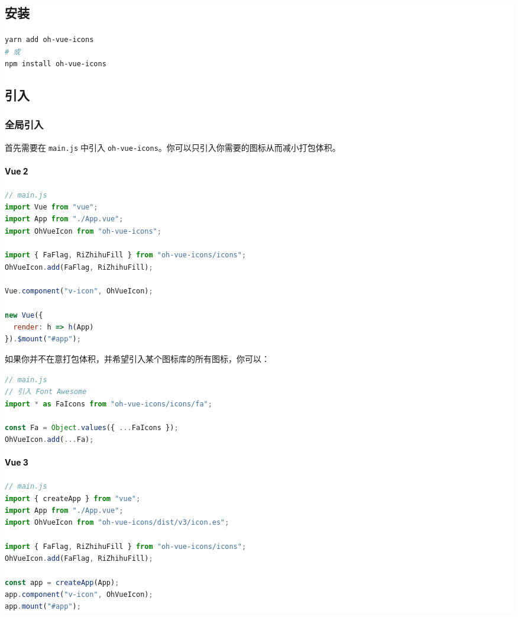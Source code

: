 
## 安装

```bash
yarn add oh-vue-icons
# 或
npm install oh-vue-icons
```


## 引入

### 全局引入

首先需要在 `main.js` 中引入 `oh-vue-icons`。你可以只引入你需要的图标从而减小打包体积。

#### Vue 2

```js
// main.js
import Vue from "vue";
import App from "./App.vue";
import OhVueIcon from "oh-vue-icons";

import { FaFlag, RiZhihuFill } from "oh-vue-icons/icons";
OhVueIcon.add(FaFlag, RiZhihuFill);

Vue.component("v-icon", OhVueIcon);

new Vue({
  render: h => h(App)
}).$mount("#app");
```

如果你并不在意打包体积，并希望引入某个图标库的所有图标，你可以：

```js
// main.js
// 引入 Font Awesome
import * as FaIcons from "oh-vue-icons/icons/fa";

const Fa = Object.values({ ...FaIcons });
OhVueIcon.add(...Fa);
```

#### Vue 3

```js
// main.js
import { createApp } from "vue";
import App from "./App.vue";
import OhVueIcon from "oh-vue-icons/dist/v3/icon.es";

import { FaFlag, RiZhihuFill } from "oh-vue-icons/icons";
OhVueIcon.add(FaFlag, RiZhihuFill);

const app = createApp(App);
app.component("v-icon", OhVueIcon);
app.mount("#app");
```
